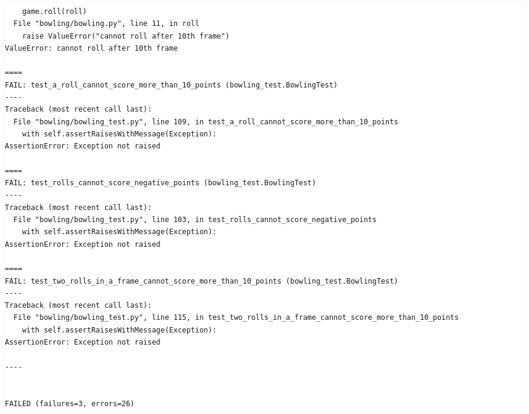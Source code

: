 ```
    game.roll(roll)
  File "bowling/bowling.py", line 11, in roll
    raise ValueError("cannot roll after 10th frame")
ValueError: cannot roll after 10th frame

====
FAIL: test_a_roll_cannot_score_more_than_10_points (bowling_test.BowlingTest)
----
Traceback (most recent call last):
  File "bowling/bowling_test.py", line 109, in test_a_roll_cannot_score_more_than_10_points
    with self.assertRaisesWithMessage(Exception):
AssertionError: Exception not raised

====
FAIL: test_rolls_cannot_score_negative_points (bowling_test.BowlingTest)
----
Traceback (most recent call last):
  File "bowling/bowling_test.py", line 103, in test_rolls_cannot_score_negative_points
    with self.assertRaisesWithMessage(Exception):
AssertionError: Exception not raised

====
FAIL: test_two_rolls_in_a_frame_cannot_score_more_than_10_points (bowling_test.BowlingTest)
----
Traceback (most recent call last):
  File "bowling/bowling_test.py", line 115, in test_two_rolls_in_a_frame_cannot_score_more_than_10_points
    with self.assertRaisesWithMessage(Exception):
AssertionError: Exception not raised

----


FAILED (failures=3, errors=26)

```